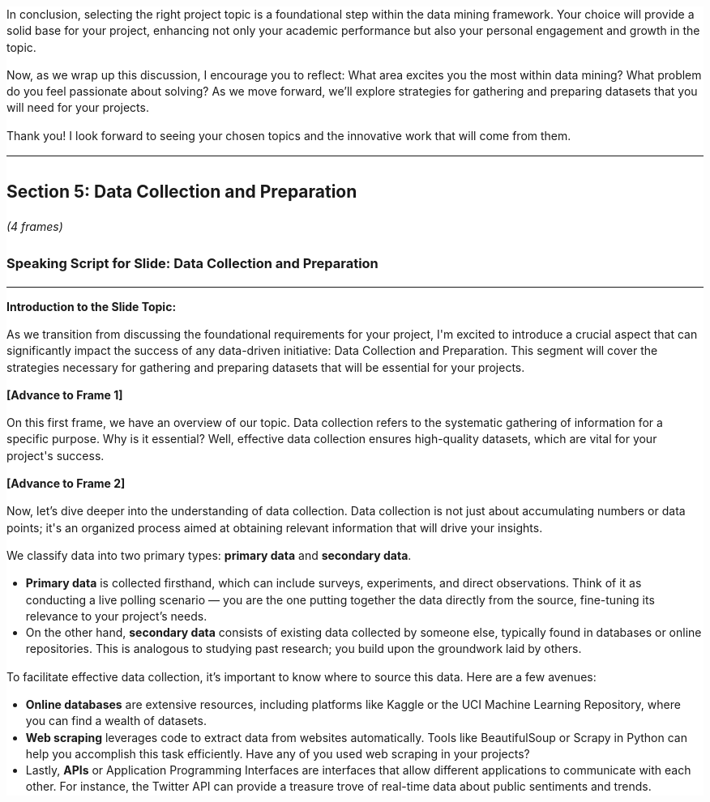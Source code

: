 In conclusion, selecting the right project topic is a foundational step within the data mining framework. Your choice will provide a solid base for your project, enhancing not only your academic performance but also your personal engagement and growth in the topic. 

Now, as we wrap up this discussion, I encourage you to reflect: What area excites you the most within data mining? What problem do you feel passionate about solving? As we move forward, we’ll explore strategies for gathering and preparing datasets that you will need for your projects.

Thank you! I look forward to seeing your chosen topics and the innovative work that will come from them.

---

## Section 5: Data Collection and Preparation
*(4 frames)*

### Speaking Script for Slide: Data Collection and Preparation

---

**Introduction to the Slide Topic:**

As we transition from discussing the foundational requirements for your project, I'm excited to introduce a crucial aspect that can significantly impact the success of any data-driven initiative: Data Collection and Preparation. This segment will cover the strategies necessary for gathering and preparing datasets that will be essential for your projects.

**[Advance to Frame 1]**

On this first frame, we have an overview of our topic. Data collection refers to the systematic gathering of information for a specific purpose. Why is it essential? Well, effective data collection ensures high-quality datasets, which are vital for your project's success. 

**[Advance to Frame 2]**

Now, let’s dive deeper into the understanding of data collection. 
Data collection is not just about accumulating numbers or data points; it's an organized process aimed at obtaining relevant information that will drive your insights.

We classify data into two primary types: **primary data** and **secondary data**. 
- **Primary data** is collected firsthand, which can include surveys, experiments, and direct observations. Think of it as conducting a live polling scenario — you are the one putting together the data directly from the source, fine-tuning its relevance to your project’s needs.
- On the other hand, **secondary data** consists of existing data collected by someone else, typically found in databases or online repositories. This is analogous to studying past research; you build upon the groundwork laid by others.

To facilitate effective data collection, it’s important to know where to source this data. Here are a few avenues:
- **Online databases** are extensive resources, including platforms like Kaggle or the UCI Machine Learning Repository, where you can find a wealth of datasets.
- **Web scraping** leverages code to extract data from websites automatically. Tools like BeautifulSoup or Scrapy in Python can help you accomplish this task efficiently. Have any of you used web scraping in your projects?
- Lastly, **APIs** or Application Programming Interfaces are interfaces that allow different applications to communicate with each other. For instance, the Twitter API can provide a treasure trove of real-time data about public sentiments and trends.

